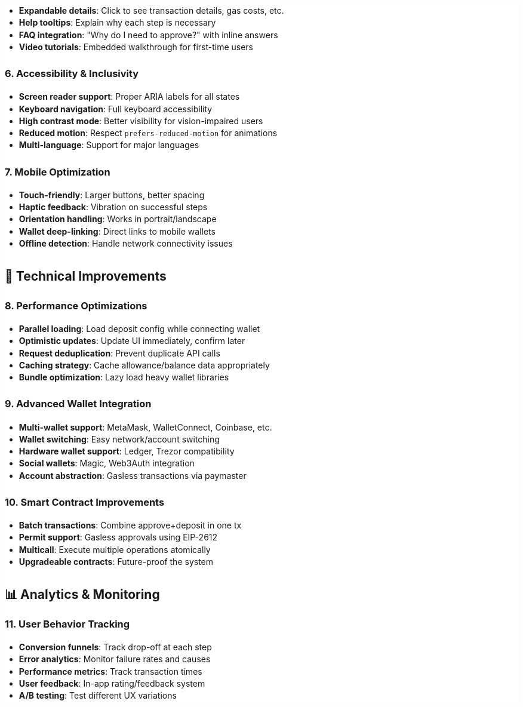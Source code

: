 - **Expandable details**: Click to see transaction details, gas costs, etc.
- **Help tooltips**: Explain why each step is necessary
- **FAQ integration**: "Why do I need to approve?" with inline answers
- **Video tutorials**: Embedded walkthrough for first-time users

### **6. Accessibility & Inclusivity**

- **Screen reader support**: Proper ARIA labels for all states
- **Keyboard navigation**: Full keyboard accessibility
- **High contrast mode**: Better visibility for vision-impaired users
- **Reduced motion**: Respect `prefers-reduced-motion` for animations
- **Multi-language**: Support for major languages

### **7. Mobile Optimization**

- **Touch-friendly**: Larger buttons, better spacing
- **Haptic feedback**: Vibration on successful steps
- **Orientation handling**: Works in portrait/landscape
- **Wallet deep-linking**: Direct links to mobile wallets
- **Offline detection**: Handle network connectivity issues

## 🔧 Technical Improvements

### **8. Performance Optimizations**

- **Parallel loading**: Load deposit config while connecting wallet
- **Optimistic updates**: Update UI immediately, confirm later
- **Request deduplication**: Prevent duplicate API calls
- **Caching strategy**: Cache allowance/balance data appropriately
- **Bundle optimization**: Lazy load heavy wallet libraries

### **9. Advanced Wallet Integration**

- **Multi-wallet support**: MetaMask, WalletConnect, Coinbase, etc.
- **Wallet switching**: Easy network/account switching
- **Hardware wallet support**: Ledger, Trezor compatibility
- **Social wallets**: Magic, Web3Auth integration
- **Account abstraction**: Gasless transactions via paymaster

### **10. Smart Contract Improvements**

- **Batch transactions**: Combine approve+deposit in one tx
- **Permit support**: Gasless approvals using EIP-2612
- **Multicall**: Execute multiple operations atomically
- **Upgradeable contracts**: Future-proof the system

## 📊 Analytics & Monitoring

### **11. User Behavior Tracking**

- **Conversion funnels**: Track drop-off at each step
- **Error analytics**: Monitor failure rates and causes
- **Performance metrics**: Track transaction times
- **User feedback**: In-app rating/feedback system
- **A/B testing**: Test different UX variations
